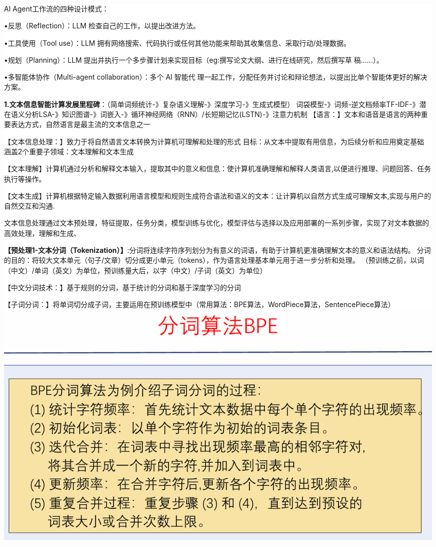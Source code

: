 AI Agent⼯作流的四种设计模式：

•反思（Reflection）：LLM 检查⾃⼰的⼯作，以提出改进⽅法。

 •⼯具使⽤（Tool use）：LLM 拥有⽹络搜索、代码执⾏或任何其他功能来帮助其收集信息、采取⾏动/处理数据。 

•规划（Planning）：LLM 提出并执⾏⼀个多步骤计划来实现⽬标（eg:撰写论⽂⼤纲、进⾏在线研究，然后撰写草 稿......）。 

•多智能体协作（Multi-agent collaboration）：多个 AI 智能代 理⼀起⼯作，分配任务并讨论和辩论想法，以提出⽐单个智能体更好的解决⽅案。

**1.文本信息智能计算发展里程碑**：（简单词频统计-》复杂语义理解-》深度学习-》生成式模型）
词袋模型-》词频-逆文档频率TF-IDF-》潜在语义分析LSA-》知识图谱-》词嵌入-》循环神经网络（RNN）/长短期记忆(LSTN)-》注意力机制
【语言：】文本和语音是语言的两种重要表达方式，自然语言是最主流的文本信息之一

【文本信息处理：】致力于将自然语言文本转换为计算机可理解和处理的形式
目标：从文本中提取有用信息，为后续分析和应用奠定基础
涵盖2个重要子领域：文本理解和文本生成

【文本理解】计算机通过分析和解释文本输入，提取其中的意义和信息：使计算机准确理解和解释人类语言,以便进⾏推理、问题回答、任务执⾏等操作。

【文本生成】计算机根据特定输入数据利用语言模型和规则生成符合语法和语义的文本：让计算机以自然方式生成可理解文本,实现与⽤户的⾃然交互和沟通.

文本信息处理通过文本预处理，特征提取，任务分类，模型训练与优化，模型评估与选择以及应用部署的一系列步骤，实现了对文本数据的高效处理，理解和生成、

**【预处理1-文本分词（Tokenization）】**:分词将连续字符序列划分为有意义的词语，有助于计算机更准确理解文本的意义和语法结构。
分词的目的：将较大文本单元（句子/文章）切分成更小单元（tokens），作为语言处理基本单元用于进一步分析和处理。
（预训练之前，以词（中文）/单词（英文）为单位，预训练量大后，以字（中文）/子词（英文）为单位）

【中文分词技术：】基于规则的分词，基于统计的分词和基于深度学习的分词

【子词分词：】将单词切分成子词，主要运用在预训练模型中（常用算法：BPE算法，WordPiece算法，SentencePiece算法）
![image-20250609165449252](.\image-20250609165449252.png)
